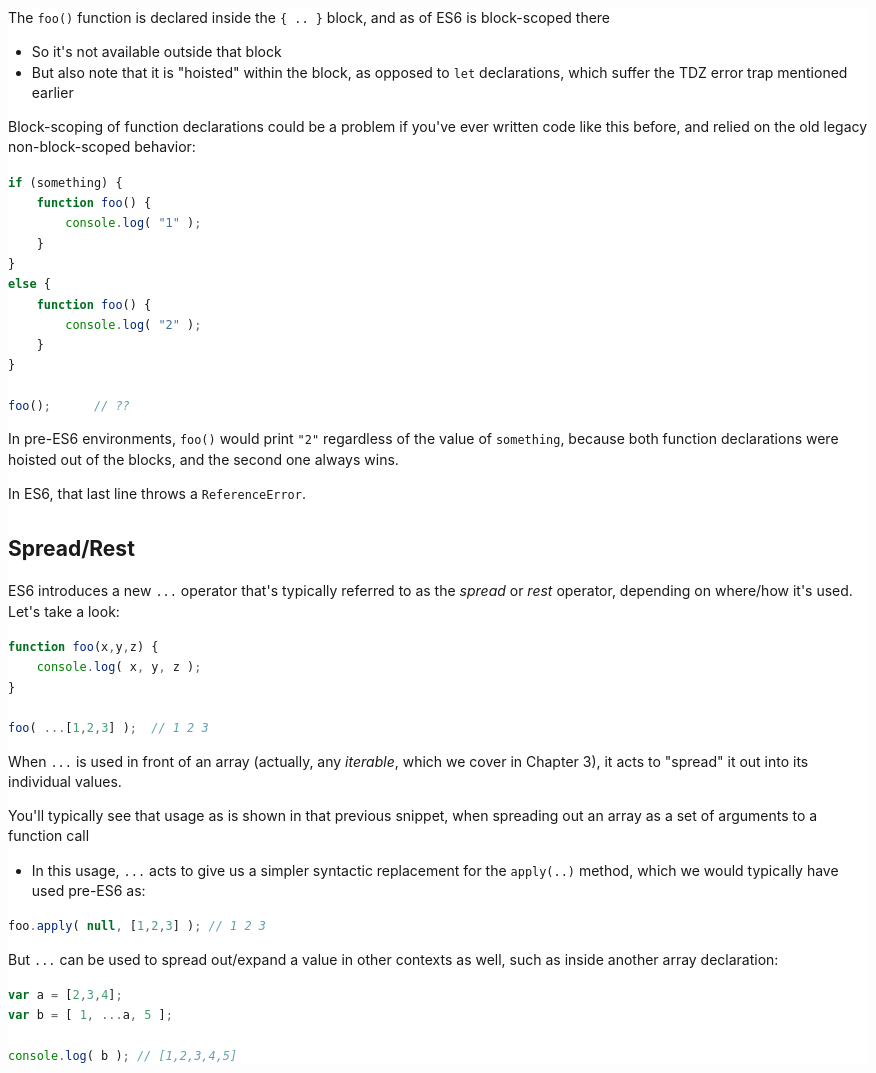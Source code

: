 The `foo()` function is declared inside the `{ .. }` block, and as of ES6 is block-scoped there
- So it's not available outside that block
- But also note that it is "hoisted" within the block, as opposed to `let` declarations, which suffer the TDZ error trap mentioned earlier

Block-scoping of function declarations could be a problem if you've ever written code like this before, and relied on the old legacy non-block-scoped behavior:

```js
if (something) {
    function foo() {
        console.log( "1" );
    }
}
else {
    function foo() {
        console.log( "2" );
    }
}

foo();		// ??
```

In pre-ES6 environments, `foo()` would print `"2"` regardless of the value of `something`, because both function declarations were hoisted out of the blocks, and the second one always wins.

In ES6, that last line throws a `ReferenceError`.

## Spread/Rest

ES6 introduces a new `...` operator that's typically referred to as the *spread* or *rest* operator, depending on where/how it's used. Let's take a look:

```js
function foo(x,y,z) {
    console.log( x, y, z );
}

foo( ...[1,2,3] );  // 1 2 3
```

When `...` is used in front of an array (actually, any *iterable*, which we cover in Chapter 3), it acts to "spread" it out into its individual values.

You'll typically see that usage as is shown in that previous snippet, when spreading out an array as a set of arguments to a function call
- In this usage, `...` acts to give us a simpler syntactic replacement for the `apply(..)` method, which we would typically have used pre-ES6 as:

```js
foo.apply( null, [1,2,3] ); // 1 2 3
```

But `...` can be used to spread out/expand a value in other contexts as well, such as inside another array declaration:

```js
var a = [2,3,4];
var b = [ 1, ...a, 5 ];

console.log( b ); // [1,2,3,4,5]
```
